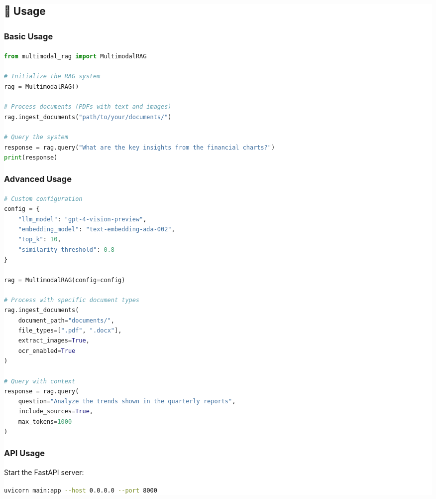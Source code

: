 ## 🚀 Usage

### Basic Usage

```python
from multimodal_rag import MultimodalRAG

# Initialize the RAG system
rag = MultimodalRAG()

# Process documents (PDFs with text and images)
rag.ingest_documents("path/to/your/documents/")

# Query the system
response = rag.query("What are the key insights from the financial charts?")
print(response)
```

### Advanced Usage

```python
# Custom configuration
config = {
    "llm_model": "gpt-4-vision-preview",
    "embedding_model": "text-embedding-ada-002",
    "top_k": 10,
    "similarity_threshold": 0.8
}

rag = MultimodalRAG(config=config)

# Process with specific document types
rag.ingest_documents(
    document_path="documents/",
    file_types=[".pdf", ".docx"],
    extract_images=True,
    ocr_enabled=True
)

# Query with context
response = rag.query(
    question="Analyze the trends shown in the quarterly reports",
    include_sources=True,
    max_tokens=1000
)
```

### API Usage

Start the FastAPI server:

```bash
uvicorn main:app --host 0.0.0.0 --port 8000
```
